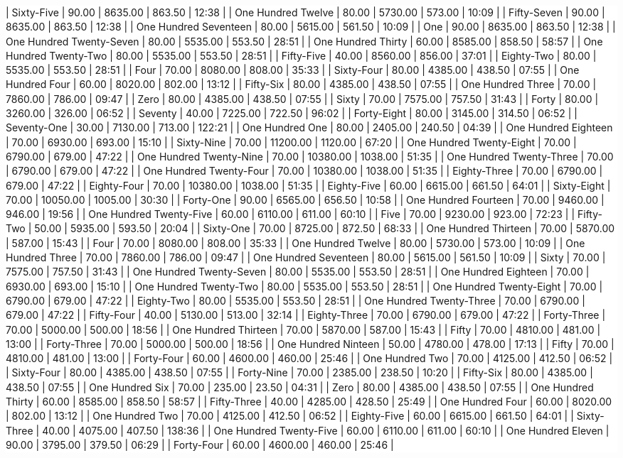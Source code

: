 | Sixty-Five | 90.00 | 8635.00 | 863.50 | 12:38 |     | One Hundred Twelve | 80.00 | 5730.00 | 573.00 | 10:09 |
| Fifty-Seven | 90.00 | 8635.00 | 863.50 | 12:38 |     | One Hundred Seventeen | 80.00 | 5615.00 | 561.50 | 10:09 |
| One | 90.00 | 8635.00 | 863.50 | 12:38 |     | One Hundred Twenty-Seven | 80.00 | 5535.00 | 553.50 | 28:51 |
| One Hundred Thirty | 60.00 | 8585.00 | 858.50 | 58:57 |     | One Hundred Twenty-Two | 80.00 | 5535.00 | 553.50 | 28:51 |
| Fifty-Five | 40.00 | 8560.00 | 856.00 | 37:01 |     | Eighty-Two | 80.00 | 5535.00 | 553.50 | 28:51 |
| Four | 70.00 | 8080.00 | 808.00 | 35:33 |     | Sixty-Four | 80.00 | 4385.00 | 438.50 | 07:55 |
| One Hundred Four | 60.00 | 8020.00 | 802.00 | 13:12 |     | Fifty-Six | 80.00 | 4385.00 | 438.50 | 07:55 |
| One Hundred Three | 70.00 | 7860.00 | 786.00 | 09:47 |     | Zero | 80.00 | 4385.00 | 438.50 | 07:55 |
| Sixty | 70.00 | 7575.00 | 757.50 | 31:43 |     | Forty | 80.00 | 3260.00 | 326.00 | 06:52 |
| Seventy | 40.00 | 7225.00 | 722.50 | 96:02 |     | Forty-Eight | 80.00 | 3145.00 | 314.50 | 06:52 |
| Seventy-One | 30.00 | 7130.00 | 713.00 | 122:21 |     | One Hundred One | 80.00 | 2405.00 | 240.50 | 04:39 |
| One Hundred Eighteen | 70.00 | 6930.00 | 693.00 | 15:10 |     | Sixty-Nine | 70.00 | 11200.00 | 1120.00 | 67:20 |
| One Hundred Twenty-Eight | 70.00 | 6790.00 | 679.00 | 47:22 |     | One Hundred Twenty-Nine | 70.00 | 10380.00 | 1038.00 | 51:35 |
| One Hundred Twenty-Three | 70.00 | 6790.00 | 679.00 | 47:22 |     | One Hundred Twenty-Four | 70.00 | 10380.00 | 1038.00 | 51:35 |
| Eighty-Three | 70.00 | 6790.00 | 679.00 | 47:22 |     | Eighty-Four | 70.00 | 10380.00 | 1038.00 | 51:35 |
| Eighty-Five | 60.00 | 6615.00 | 661.50 | 64:01 |     | Sixty-Eight | 70.00 | 10050.00 | 1005.00 | 30:30 |
| Forty-One | 90.00 | 6565.00 | 656.50 | 10:58 |     | One Hundred Fourteen | 70.00 | 9460.00 | 946.00 | 19:56 |
| One Hundred Twenty-Five | 60.00 | 6110.00 | 611.00 | 60:10 |     | Five | 70.00 | 9230.00 | 923.00 | 72:23 |
| Fifty-Two | 50.00 | 5935.00 | 593.50 | 20:04 |     | Sixty-One | 70.00 | 8725.00 | 872.50 | 68:33 |
| One Hundred Thirteen | 70.00 | 5870.00 | 587.00 | 15:43 |     | Four | 70.00 | 8080.00 | 808.00 | 35:33 |
| One Hundred Twelve | 80.00 | 5730.00 | 573.00 | 10:09 |     | One Hundred Three | 70.00 | 7860.00 | 786.00 | 09:47 |
| One Hundred Seventeen | 80.00 | 5615.00 | 561.50 | 10:09 |     | Sixty | 70.00 | 7575.00 | 757.50 | 31:43 |
| One Hundred Twenty-Seven | 80.00 | 5535.00 | 553.50 | 28:51 |     | One Hundred Eighteen | 70.00 | 6930.00 | 693.00 | 15:10 |
| One Hundred Twenty-Two | 80.00 | 5535.00 | 553.50 | 28:51 |     | One Hundred Twenty-Eight | 70.00 | 6790.00 | 679.00 | 47:22 |
| Eighty-Two | 80.00 | 5535.00 | 553.50 | 28:51 |     | One Hundred Twenty-Three | 70.00 | 6790.00 | 679.00 | 47:22 |
| Fifty-Four | 40.00 | 5130.00 | 513.00 | 32:14 |     | Eighty-Three | 70.00 | 6790.00 | 679.00 | 47:22 |
| Forty-Three | 70.00 | 5000.00 | 500.00 | 18:56 |     | One Hundred Thirteen | 70.00 | 5870.00 | 587.00 | 15:43 |
| Fifty | 70.00 | 4810.00 | 481.00 | 13:00 |     | Forty-Three | 70.00 | 5000.00 | 500.00 | 18:56 |
| One Hundred Ninteen | 50.00 | 4780.00 | 478.00 | 17:13 |     | Fifty | 70.00 | 4810.00 | 481.00 | 13:00 |
| Forty-Four | 60.00 | 4600.00 | 460.00 | 25:46 |     | One Hundred Two | 70.00 | 4125.00 | 412.50 | 06:52 |
| Sixty-Four | 80.00 | 4385.00 | 438.50 | 07:55 |     | Forty-Nine | 70.00 | 2385.00 | 238.50 | 10:20 |
| Fifty-Six | 80.00 | 4385.00 | 438.50 | 07:55 |     | One Hundred Six | 70.00 | 235.00 | 23.50 | 04:31 |
| Zero | 80.00 | 4385.00 | 438.50 | 07:55 |     | One Hundred Thirty | 60.00 | 8585.00 | 858.50 | 58:57 |
| Fifty-Three | 40.00 | 4285.00 | 428.50 | 25:49 |     | One Hundred Four | 60.00 | 8020.00 | 802.00 | 13:12 |
| One Hundred Two | 70.00 | 4125.00 | 412.50 | 06:52 |     | Eighty-Five | 60.00 | 6615.00 | 661.50 | 64:01 |
| Sixty-Three | 40.00 | 4075.00 | 407.50 | 138:36 |     | One Hundred Twenty-Five | 60.00 | 6110.00 | 611.00 | 60:10 |
| One Hundred Eleven | 90.00 | 3795.00 | 379.50 | 06:29 |     | Forty-Four | 60.00 | 4600.00 | 460.00 | 25:46 |
